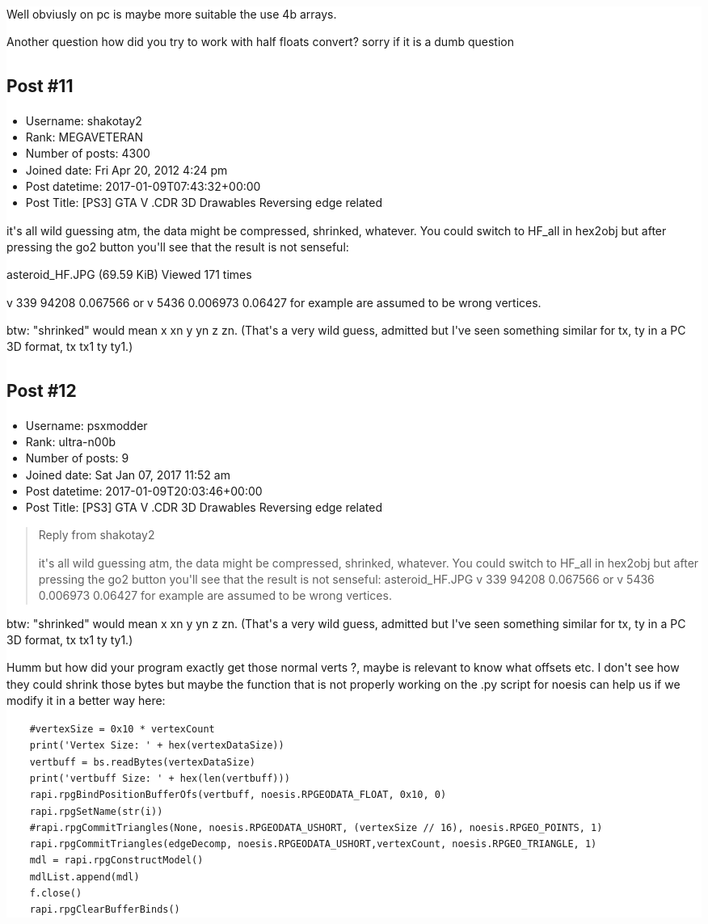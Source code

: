 
Well obviusly on pc is maybe more suitable the use 4b arrays.

Another question how did you try to work with half floats convert? sorry if it is a dumb question
## Post #11
- Username: shakotay2
- Rank: MEGAVETERAN
- Number of posts: 4300
- Joined date: Fri Apr 20, 2012 4:24 pm
- Post datetime: 2017-01-09T07:43:32+00:00
- Post Title: [PS3] GTA V .CDR 3D Drawables Reversing edge related

it's all wild guessing atm, the data might be compressed, shrinked, whatever. You could switch to HF_all in hex2obj but after pressing the go2 button you'll see that the result is not senseful:



asteroid_HF.JPG (69.59 KiB) Viewed 171 times


v 339 94208 0.067566 or v 5436 0.006973 0.06427 for example are assumed to be wrong vertices.

btw: "shrinked" would mean x xn y yn z zn.
(That's a very wild guess, admitted but I've seen something similar for tx, ty in a PC 3D format, tx tx1 ty ty1.)
## Post #12
- Username: psxmodder
- Rank: ultra-n00b
- Number of posts: 9
- Joined date: Sat Jan 07, 2017 11:52 am
- Post datetime: 2017-01-09T20:03:46+00:00
- Post Title: [PS3] GTA V .CDR 3D Drawables Reversing edge related

> Reply from shakotay2
>
> it's all wild guessing atm, the data might be compressed, shrinked, whatever. You could switch to HF_all in hex2obj but after pressing the go2 button you'll see that the result is not senseful:
asteroid_HF.JPG
v 339 94208 0.067566 or v 5436 0.006973 0.06427 for example are assumed to be wrong vertices.

btw: "shrinked" would mean x xn y yn z zn.
(That's a very wild guess, admitted but I've seen something similar for tx, ty in a PC 3D format, tx tx1 ty ty1.)

Humm but how did your program exactly get those normal verts ?, maybe is relevant to know what offsets etc. I don't see how they could shrink those bytes but maybe the function that is not properly working on the .py script for noesis can help us if we modify it in a better way here:

```
	#vertexSize = 0x10 * vertexCount
	print('Vertex Size: ' + hex(vertexDataSize))
	vertbuff = bs.readBytes(vertexDataSize)
	print('vertbuff Size: ' + hex(len(vertbuff)))
	rapi.rpgBindPositionBufferOfs(vertbuff, noesis.RPGEODATA_FLOAT, 0x10, 0)
	rapi.rpgSetName(str(i))
	#rapi.rpgCommitTriangles(None, noesis.RPGEODATA_USHORT, (vertexSize // 16), noesis.RPGEO_POINTS, 1)
	rapi.rpgCommitTriangles(edgeDecomp, noesis.RPGEODATA_USHORT,vertexCount, noesis.RPGEO_TRIANGLE, 1)
	mdl = rapi.rpgConstructModel()
	mdlList.append(mdl)
	f.close()
	rapi.rpgClearBufferBinds()	
```
